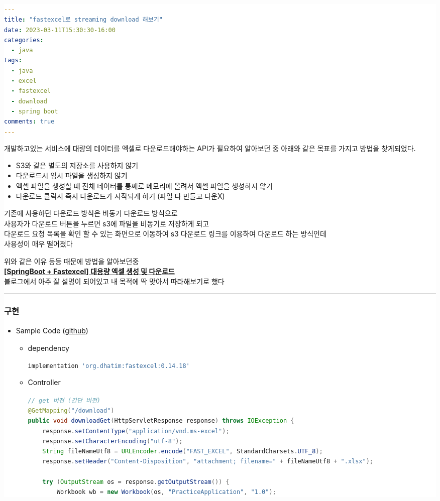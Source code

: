 ```yaml
---
title: "fastexcel로 streaming download 해보기"
date: 2023-03-11T15:30:30-16:00
categories:
  - java
tags:
  - java
  - excel
  - fastexcel
  - download
  - spring boot
comments: true
---
```


개발하고있는 서비스에 대량의 데이터를 엑셀로 다운로드해야하는 API가 필요하여 알아보던 중 아래와 같은 목표를 가지고 방법을 찾게되었다.

- S3와 같은 별도의 저장소를 사용하지 않기
- 다운로드시 임시 파일을 생성하지 않기
- 엑셀 파일을 생성할 때 전체 데이터를 통째로 메모리에 올려서 엑셀 파일을 생성하지 않기
- 다운로드 클릭시 즉시 다운로드가 시작되게 하기 (파일 다 만들고 다운X)

기존에 사용하던 다운로드 방식은 비동기 다운로드 방식으로  
사용자가 다운로드 버튼을 누르면 s3에 파일을 비동기로 저장하게 되고  
다운로드 요청 목록을 확인 할 수 있는 화면으로 이동하여 s3 다운로드 링크를 이용하여 다운로드 하는 방식인데  
사용성이 매우 떨어졌다

위와 같은 이유 등등 때문에 방법을  알아보던중  
**[[SpringBoot + Fastexcel] 대용량 엑셀 생성 및 다운로드](https://jaimemin.tistory.com/2191?category=1084044)**   
블로그에서 아주 잘 설명이 되어있고 내 목적에 딱 맞아서 따라해보기로 했다

---

### 구현

- Sample Code ([github](https://github.com/isntyet/java-practice/commit/8d5b845eccc279c622da8c6d5fe0064a9fb19826))
  - dependency
      ```groovy
      implementation 'org.dhatim:fastexcel:0.14.18'
      ```

  - Controller
      ```java
      // get 버전 (간단 버전)
      @GetMapping("/download")
      public void downloadGet(HttpServletResponse response) throws IOException {
          response.setContentType("application/vnd.ms-excel");
          response.setCharacterEncoding("utf-8");
          String fileNameUtf8 = URLEncoder.encode("FAST_EXCEL", StandardCharsets.UTF_8);
          response.setHeader("Content-Disposition", "attachment; filename=" + fileNameUtf8 + ".xlsx");
      
          try (OutputStream os = response.getOutputStream()) {
              Workbook wb = new Workbook(os, "PracticeApplication", "1.0");
      